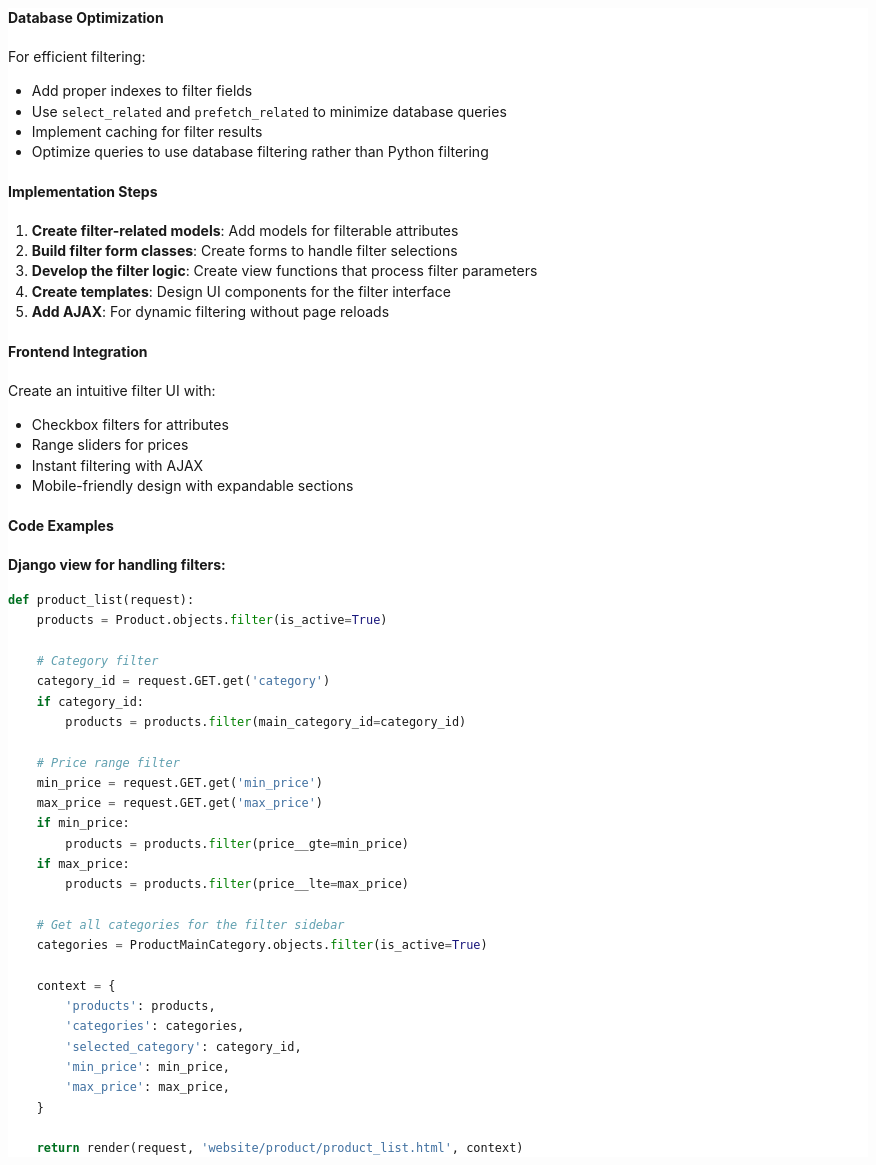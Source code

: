 #### Database Optimization
For efficient filtering:
- Add proper indexes to filter fields
- Use `select_related` and `prefetch_related` to minimize database queries
- Implement caching for filter results
- Optimize queries to use database filtering rather than Python filtering

#### Implementation Steps
1. **Create filter-related models**: Add models for filterable attributes
2. **Build filter form classes**: Create forms to handle filter selections
3. **Develop the filter logic**: Create view functions that process filter parameters
4. **Create templates**: Design UI components for the filter interface
5. **Add AJAX**: For dynamic filtering without page reloads

#### Frontend Integration
Create an intuitive filter UI with:
- Checkbox filters for attributes
- Range sliders for prices
- Instant filtering with AJAX
- Mobile-friendly design with expandable sections

#### Code Examples

**Django view for handling filters:**
```python
def product_list(request):
    products = Product.objects.filter(is_active=True)
    
    # Category filter
    category_id = request.GET.get('category')
    if category_id:
        products = products.filter(main_category_id=category_id)
    
    # Price range filter
    min_price = request.GET.get('min_price')
    max_price = request.GET.get('max_price')
    if min_price:
        products = products.filter(price__gte=min_price)
    if max_price:
        products = products.filter(price__lte=max_price)
    
    # Get all categories for the filter sidebar
    categories = ProductMainCategory.objects.filter(is_active=True)
    
    context = {
        'products': products,
        'categories': categories,
        'selected_category': category_id,
        'min_price': min_price,
        'max_price': max_price,
    }
    
    return render(request, 'website/product/product_list.html', context)
```
